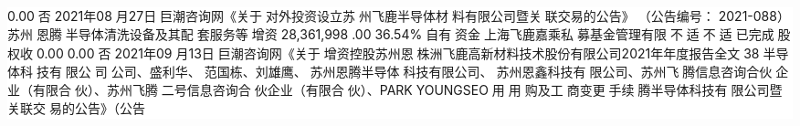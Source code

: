 0.00
否
2021年08
月27日
巨潮咨询网《关于
对外投资设立苏
州飞鹿半导体材
料有限公司暨关
联交易的公告》
（公告编号：
2021-088）
苏州
恩腾
半导体清洗设备及其配
套服务等
增资
28,361,998
.00
36.54%
自有
资金
上海飞鹿嘉乘私
募基金管理有限
不
适
不
适
已完成
股权收
0.00
0.00
否
2021年09
月13日
巨潮咨询网《关于
增资控股苏州恩
株洲飞鹿高新材料技术股份有限公司2021年年度报告全文
38
半导
体科
技有
限公
司
公司、盛利华、
范国栋、刘雄鹰、
苏州恩腾半导体
科技有限公司、
苏州恩鑫科技有
限公司、苏州飞
腾信息咨询合伙
企业（有限合
伙）、苏州飞腾
二号信息咨询合
伙企业（有限合
伙）、PARK
YOUNGSEO
用
用
购及工
商变更
手续
腾半导体科技有
限公司暨关联交
易的公告》（公告